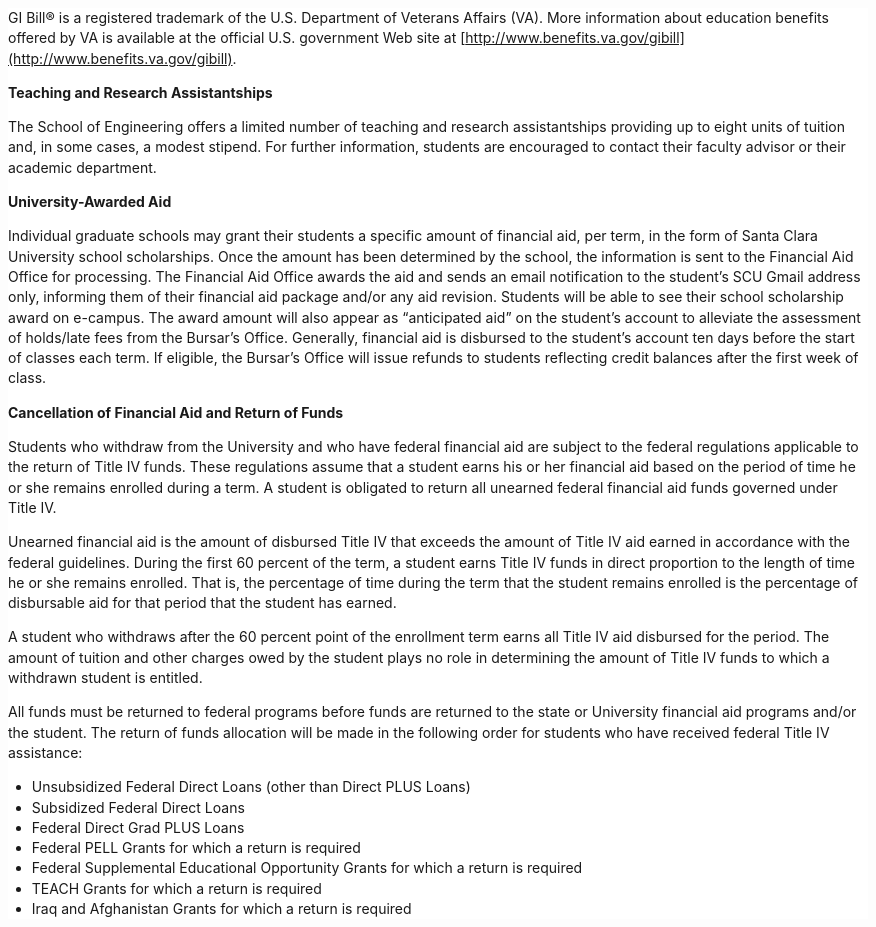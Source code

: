 GI Bill® is a registered trademark of the U.S. Department of Veterans Affairs \(VA\). More information about education benefits offered by VA is available at the official U.S. government Web site at [http://www.benefits.va.gov/gibill](http://www.benefits.va.gov/gibill).

**Teaching and Research Assistantships**

The School of Engineering offers a limited number of teaching and research assistantships providing up to eight units of tuition and, in some cases, a modest stipend. For further information, students are encouraged to contact their faculty advisor or their academic department.

**University-Awarded Aid**

Individual graduate schools may grant their students a specific amount of financial aid, per term, in the form of Santa Clara University school scholarships. Once the amount has been determined by the school, the information is sent to the Financial Aid Office for processing. The Financial Aid Office awards the aid and sends an email notification to the student’s SCU Gmail address only, informing them of their financial aid package and/or any aid revision. Students will be able to see their school scholarship award on e-campus. The award amount will also appear as “anticipated aid” on the student’s account to alleviate the assessment of holds/late fees from the Bursar’s Office. Generally, financial aid is disbursed to the student’s account ten days before the start of classes each term. If eligible, the Bursar’s Office will issue refunds to students reflecting credit balances after the first week of class.

**Cancellation of Financial Aid and Return of Funds**

Students who withdraw from the University and who have federal financial aid are subject to the federal regulations applicable to the return of Title IV funds. These regulations assume that a student earns his or her financial aid based on the period of time he or she remains enrolled during a term. A student is obligated to return all unearned federal financial aid funds governed under Title IV.

Unearned financial aid is the amount of disbursed Title IV that exceeds the amount of Title IV aid earned in accordance with the federal guidelines. During the first 60 percent of the term, a student earns Title IV funds in direct proportion to the length of time he or she remains enrolled. That is, the percentage of time during the term that the student remains enrolled is the percentage of disbursable aid for that period that the student has earned.

A student who withdraws after the 60 percent point of the enrollment term earns all Title IV aid disbursed for the period. The amount of tuition and other charges owed by the student plays no role in determining the amount of Title IV funds to which a withdrawn student is entitled.

All funds must be returned to federal programs before funds are returned to the state or University financial aid programs and/or the student. The return of funds allocation will be made in the following order for students who have received federal Title IV assistance:

* Unsubsidized Federal Direct Loans \(other than Direct PLUS Loans\)
* Subsidized Federal Direct Loans
* Federal Direct Grad PLUS Loans
* Federal PELL Grants for which a return is required
* Federal Supplemental Educational Opportunity Grants for which a return is required
* TEACH Grants for which a return is required
*  Iraq and Afghanistan Grants for which a return is required

